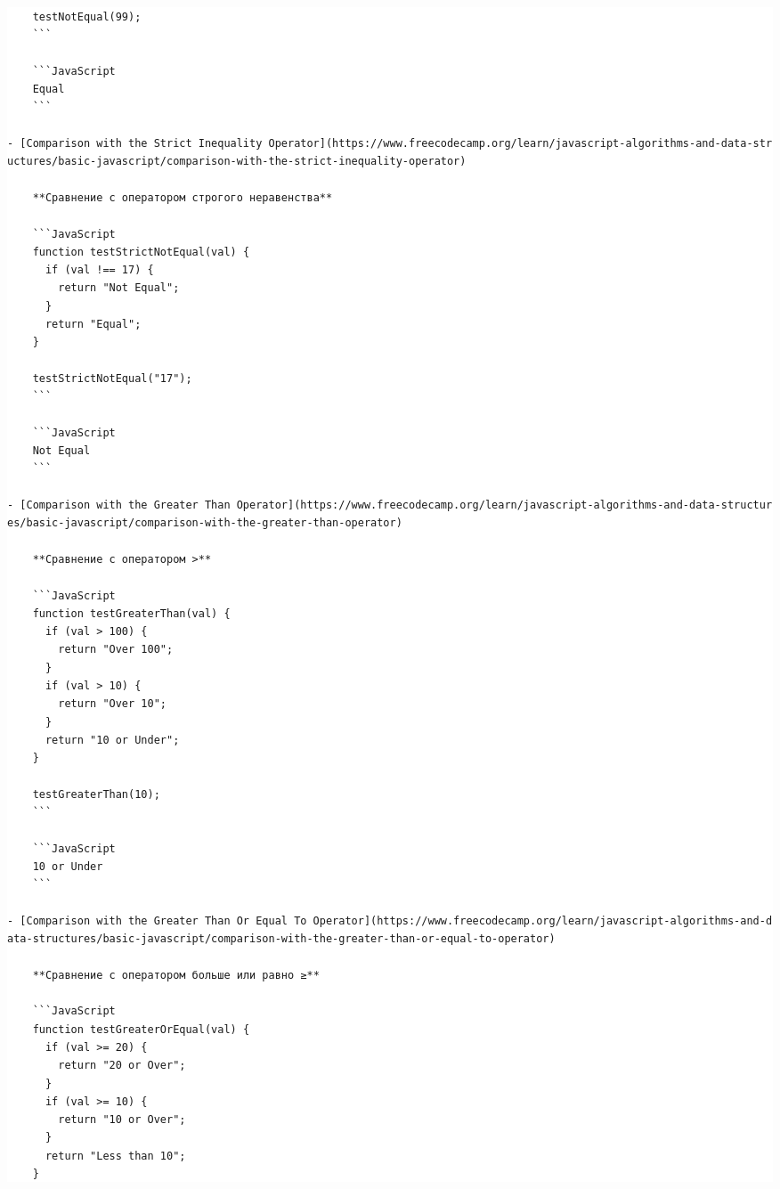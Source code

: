         testNotEqual(99);
        ```
        
        ```JavaScript
        Equal
        ```
        
    - [Comparison with the Strict Inequality Operator](https://www.freecodecamp.org/learn/javascript-algorithms-and-data-structures/basic-javascript/comparison-with-the-strict-inequality-operator)
        
        **Сравнение с оператором строгого неравенства**
        
        ```JavaScript
        function testStrictNotEqual(val) {
          if (val !== 17) { 
            return "Not Equal";
          }
          return "Equal";
        }
        
        testStrictNotEqual("17");
        ```
        
        ```JavaScript
        Not Equal
        ```
        
    - [Comparison with the Greater Than Operator](https://www.freecodecamp.org/learn/javascript-algorithms-and-data-structures/basic-javascript/comparison-with-the-greater-than-operator)
        
        **Сравнение с оператором >**
        
        ```JavaScript
        function testGreaterThan(val) {
          if (val > 100) {
            return "Over 100";
          }
          if (val > 10) {
            return "Over 10";
          }
          return "10 or Under";
        }
        
        testGreaterThan(10);
        ```
        
        ```JavaScript
        10 or Under
        ```
        
    - [Comparison with the Greater Than Or Equal To Operator](https://www.freecodecamp.org/learn/javascript-algorithms-and-data-structures/basic-javascript/comparison-with-the-greater-than-or-equal-to-operator)
        
        **Сравнение с оператором больше или равно ≥**
        
        ```JavaScript
        function testGreaterOrEqual(val) {
          if (val >= 20) {
            return "20 or Over";
          }
          if (val >= 10) {
            return "10 or Over";
          }
          return "Less than 10";
        }
        